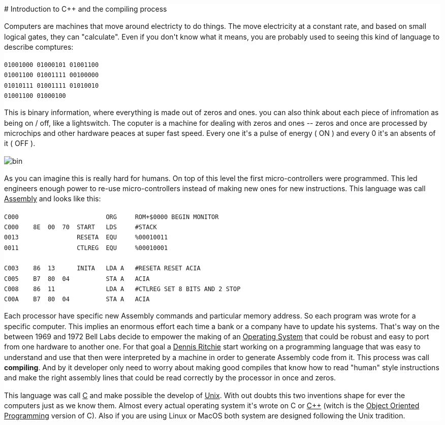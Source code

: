 <link href="http://kevinburke.bitbucket.org/markdowncss/markdown.css" rel="stylesheet"></link>
# Introduction to C++ and the compiling process

Computers are machines that move around electricty to do things.  The move electricity at a constant rate, and based on small logical gates, they can "calculate".  Even if you don't know what it means, you are probably used to seeing this kind of language to describe comptures: 

	01001000 01000101 01001100 
	01001100 01001111 00100000 
	01010111 01001111 01010010 
	01001100 01000100 
	
This is binary information, where everything is made out of zeros and ones.  you can also think about each piece of infromation as being on / off, like a lightswitch.   The coputer is a machine for dealing with zeros and ones --  zeros and once are processed by microchips and other hardware peaces at super fast speed. Every one it's a pulse of energy ( ON ) and every 0 it's an absents of it ( OFF ).

![bin](https://raw.github.com/ofZach/ofDocs/master/img/chapter01/bin.jpeg)

As you can imagine this is really hard for humans. On top of this level the first micro-controllers were programmed. This led engineers enough power to re-use micro-controllers instead of making new ones for new instructions. This language was call [Assembly](http://en.wikipedia.org/wiki/Assembly_language) and looks like this:

	C000						ORG		ROM+$0000 BEGIN MONITOR
	C000	8E	00	70	START	LDS		#STACK
	0013				RESETA	EQU		%00010011
	0011				CTLREG	EQU		%00010001
	
	C003	86	13		INITA	LDA	A	#RESETA	RESET ACIA
	C005	B7	80	04			STA	A	ACIA
	C008	86	11				LDA	A	#CTLREG	SET 8 BITS AND 2 STOP
	C00A	B7	80	04			STA	A	ACIA	

Each processor have specific new Assembly commands and particular memory address. So each program was wrote for a specific computer. This implies an enormous effort each time a bank or a company have to update his systems. That's way on the between 1969 and 1972 Bell Labs decide to empower the making of an [Operating System](http://en.wikipedia.org/wiki/Operating_system) that could be robust and easy to port from one hardware to another one. For that goal a [Dennis Ritchie](http://en.wikipedia.org/wiki/Dennis_Ritchie) start working on a programming language that was easy to understand and use that then were interpreted by a machine in order to generate Assembly code from it. This process was call **compiling**. And by it developer only need to worry about making good compiles that know how to read "human" style instructions and make the right assembly lines that could be read correctly by the processor in once and zeros.

This language was call [C](http://en.wikipedia.org/wiki/C_(programming_language)) and make possible the develop of [Unix](http://en.wikipedia.org/wiki/Unix). With out doubts this two inventions shape for ever the computers just as we know them. Almost every actual operating system it's wrote on C or [C++](http://en.wikipedia.org/wiki/C%2B%2B) (witch is the [Object Oriented Programming](http://en.wikipedia.org/wiki/Object-oriented_programming) version of C). Also if you are using Linux or MacOS both system are designed following the Unix tradition.

